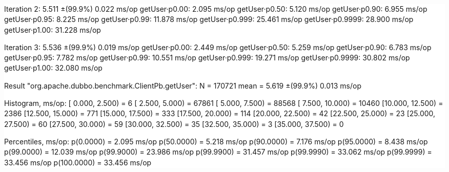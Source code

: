 Iteration   2: 5.511 ±(99.9%) 0.022 ms/op
                 getUser·p0.00:   2.095 ms/op
                 getUser·p0.50:   5.120 ms/op
                 getUser·p0.90:   6.955 ms/op
                 getUser·p0.95:   8.225 ms/op
                 getUser·p0.99:   11.878 ms/op
                 getUser·p0.999:  25.461 ms/op
                 getUser·p0.9999: 28.900 ms/op
                 getUser·p1.00:   31.228 ms/op

Iteration   3: 5.536 ±(99.9%) 0.019 ms/op
                 getUser·p0.00:   2.449 ms/op
                 getUser·p0.50:   5.259 ms/op
                 getUser·p0.90:   6.783 ms/op
                 getUser·p0.95:   7.782 ms/op
                 getUser·p0.99:   10.551 ms/op
                 getUser·p0.999:  19.271 ms/op
                 getUser·p0.9999: 30.802 ms/op
                 getUser·p1.00:   32.080 ms/op



Result "org.apache.dubbo.benchmark.ClientPb.getUser":
  N = 170721
  mean =      5.619 ±(99.9%) 0.013 ms/op

  Histogram, ms/op:
    [ 0.000,  2.500) = 6 
    [ 2.500,  5.000) = 67861 
    [ 5.000,  7.500) = 88568 
    [ 7.500, 10.000) = 10460 
    [10.000, 12.500) = 2386 
    [12.500, 15.000) = 771 
    [15.000, 17.500) = 333 
    [17.500, 20.000) = 114 
    [20.000, 22.500) = 42 
    [22.500, 25.000) = 23 
    [25.000, 27.500) = 60 
    [27.500, 30.000) = 59 
    [30.000, 32.500) = 35 
    [32.500, 35.000) = 3 
    [35.000, 37.500) = 0 

  Percentiles, ms/op:
      p(0.0000) =      2.095 ms/op
     p(50.0000) =      5.218 ms/op
     p(90.0000) =      7.176 ms/op
     p(95.0000) =      8.438 ms/op
     p(99.0000) =     12.039 ms/op
     p(99.9000) =     23.986 ms/op
     p(99.9900) =     31.457 ms/op
     p(99.9990) =     33.062 ms/op
     p(99.9999) =     33.456 ms/op
    p(100.0000) =     33.456 ms/op
